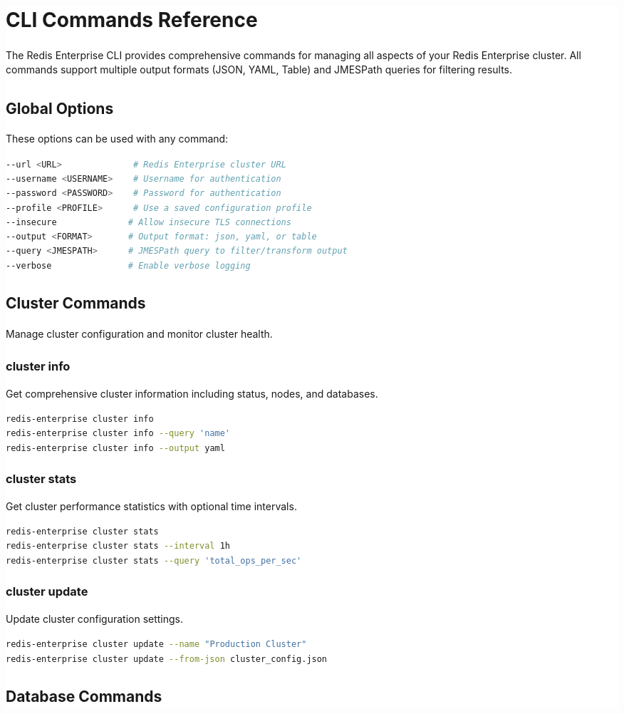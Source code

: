 # CLI Commands Reference

The Redis Enterprise CLI provides comprehensive commands for managing all aspects of your Redis Enterprise cluster. All commands support multiple output formats (JSON, YAML, Table) and JMESPath queries for filtering results.

## Global Options

These options can be used with any command:

```bash
--url <URL>              # Redis Enterprise cluster URL
--username <USERNAME>    # Username for authentication
--password <PASSWORD>    # Password for authentication
--profile <PROFILE>      # Use a saved configuration profile
--insecure              # Allow insecure TLS connections
--output <FORMAT>       # Output format: json, yaml, or table
--query <JMESPATH>      # JMESPath query to filter/transform output
--verbose               # Enable verbose logging
```

## Cluster Commands

Manage cluster configuration and monitor cluster health.

### cluster info
Get comprehensive cluster information including status, nodes, and databases.

```bash
redis-enterprise cluster info
redis-enterprise cluster info --query 'name'
redis-enterprise cluster info --output yaml
```

### cluster stats
Get cluster performance statistics with optional time intervals.

```bash
redis-enterprise cluster stats
redis-enterprise cluster stats --interval 1h
redis-enterprise cluster stats --query 'total_ops_per_sec'
```

### cluster update
Update cluster configuration settings.

```bash
redis-enterprise cluster update --name "Production Cluster"
redis-enterprise cluster update --from-json cluster_config.json
```

## Database Commands
